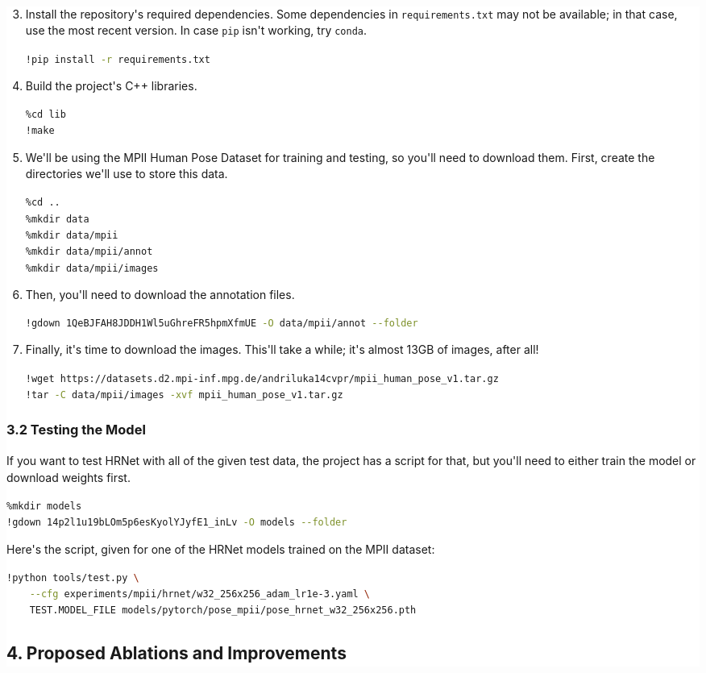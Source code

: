 3. Install the repository's required dependencies. Some dependencies in `requirements.txt` may not be available; in that case, use the most recent version. In case `pip` isn't working, try `conda`.

    ``` sh
    !pip install -r requirements.txt
    ```

4. Build the project's C++ libraries.

    ``` sh
    %cd lib
    !make
    ```

5. We'll be using the MPII Human Pose Dataset for training and testing, so you'll need to download them. First, create the directories we'll use to store this data.

    ``` sh
    %cd ..
    %mkdir data
    %mkdir data/mpii
    %mkdir data/mpii/annot
    %mkdir data/mpii/images
    ```

6. Then, you'll need to download the annotation files.

    ``` sh
    !gdown 1QeBJFAH8JDDH1Wl5uGhreFR5hpmXfmUE -O data/mpii/annot --folder
    ```

7. Finally, it's time to download the images. This'll take a while; it's almost 13GB of images, after all!

    ``` sh
    !wget https://datasets.d2.mpi-inf.mpg.de/andriluka14cvpr/mpii_human_pose_v1.tar.gz
    !tar -C data/mpii/images -xvf mpii_human_pose_v1.tar.gz
    ```

### 3.2 Testing the Model

If you want to test HRNet with all of the given test data, the project has a script for that, but you'll need to either train the model or download weights first.

``` sh
%mkdir models
!gdown 14p2l1u19bLOm5p6esKyolYJyfE1_inLv -O models --folder
```

Here's the script, given for one of the HRNet models trained on the MPII dataset:

```sh
!python tools/test.py \
    --cfg experiments/mpii/hrnet/w32_256x256_adam_lr1e-3.yaml \
    TEST.MODEL_FILE models/pytorch/pose_mpii/pose_hrnet_w32_256x256.pth
```

## 4. Proposed Ablations and Improvements
